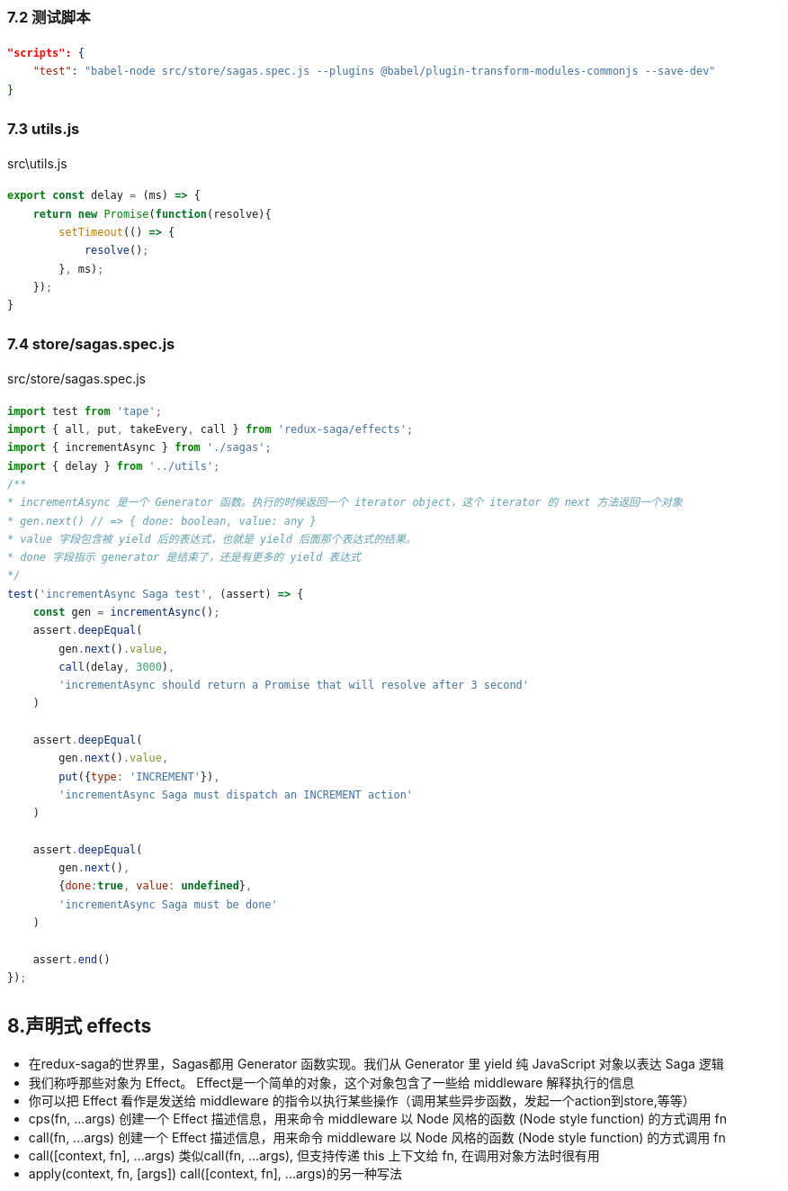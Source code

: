 ### 7.2 测试脚本
```json
"scripts": {
    "test": "babel-node src/store/sagas.spec.js --plugins @babel/plugin-transform-modules-commonjs --save-dev"
}
```
### 7.3 utils.js
src\utils.js
```js
export const delay = (ms) => {
    return new Promise(function(resolve){
        setTimeout(() => {
            resolve();
        }, ms);
    });
}
```
### 7.4 store/sagas.spec.js
src/store/sagas.spec.js
```js
import test from 'tape';
import { all, put, takeEvery, call } from 'redux-saga/effects';
import { incrementAsync } from './sagas';
import { delay } from '../utils';
/**
* incrementAsync 是一个 Generator 函数。执行的时候返回一个 iterator object，这个 iterator 的 next 方法返回一个对象
* gen.next() // => { done: boolean, value: any }
* value 字段包含被 yield 后的表达式，也就是 yield 后面那个表达式的结果。
* done 字段指示 generator 是结束了，还是有更多的 yield 表达式
*/
test('incrementAsync Saga test', (assert) => {
    const gen = incrementAsync();
    assert.deepEqual(
        gen.next().value,
        call(delay, 3000),
        'incrementAsync should return a Promise that will resolve after 3 second'
    )

    assert.deepEqual(
        gen.next().value,
        put({type: 'INCREMENT'}),
        'incrementAsync Saga must dispatch an INCREMENT action'
    )

    assert.deepEqual(
        gen.next(),
        {done:true, value: undefined},
        'incrementAsync Saga must be done'
    )

    assert.end()
});
```
## 8.声明式 effects
- 在redux-saga的世界里，Sagas都用 Generator 函数实现。我们从 Generator 里 yield 纯 JavaScript 对象以表达 Saga 逻辑
- 我们称呼那些对象为 Effect。 Effect是一个简单的对象，这个对象包含了一些给 middleware 解释执行的信息
- 你可以把 Effect 看作是发送给 middleware 的指令以执行某些操作（调用某些异步函数，发起一个action到store,等等）
- cps(fn, ...args) 创建一个 Effect 描述信息，用来命令 middleware 以 Node 风格的函数 (Node style function) 的方式调用 fn
- call(fn, ...args) 创建一个 Effect 描述信息，用来命令 middleware 以 Node 风格的函数 (Node style function) 的方式调用 fn
- call([context, fn], ...args) 类似call(fn, ...args), 但支持传递 this 上下文给 fn, 在调用对象方法时很有用
- apply(context, fn, [args]) call([context, fn], ...args)的另一种写法